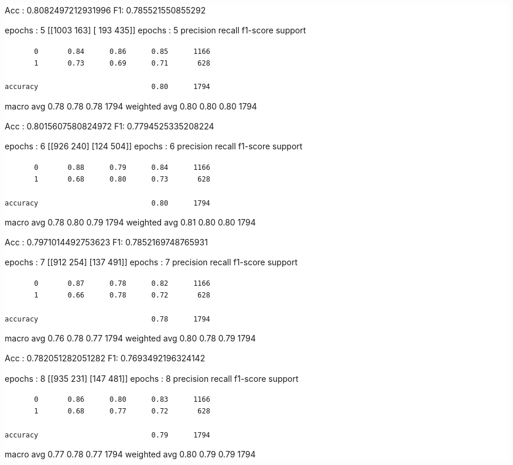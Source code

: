 Acc : 0.8082497212931996	 F1: 0.785521550855292

epochs : 5
 [[1003  163]
 [ 193  435]]
epochs : 5
               precision    recall  f1-score   support

           0       0.84      0.86      0.85      1166
           1       0.73      0.69      0.71       628

    accuracy                           0.80      1794
   macro avg       0.78      0.78      0.78      1794
weighted avg       0.80      0.80      0.80      1794

Acc : 0.8015607580824972	 F1: 0.7794525335208224

epochs : 6
 [[926 240]
 [124 504]]
epochs : 6
               precision    recall  f1-score   support

           0       0.88      0.79      0.84      1166
           1       0.68      0.80      0.73       628

    accuracy                           0.80      1794
   macro avg       0.78      0.80      0.79      1794
weighted avg       0.81      0.80      0.80      1794

Acc : 0.7971014492753623	 F1: 0.7852169748765931

epochs : 7
 [[912 254]
 [137 491]]
epochs : 7
               precision    recall  f1-score   support

           0       0.87      0.78      0.82      1166
           1       0.66      0.78      0.72       628

    accuracy                           0.78      1794
   macro avg       0.76      0.78      0.77      1794
weighted avg       0.80      0.78      0.79      1794

Acc : 0.782051282051282	 F1: 0.7693492196324142

epochs : 8
 [[935 231]
 [147 481]]
epochs : 8
               precision    recall  f1-score   support

           0       0.86      0.80      0.83      1166
           1       0.68      0.77      0.72       628

    accuracy                           0.79      1794
   macro avg       0.77      0.78      0.77      1794
weighted avg       0.80      0.79      0.79      1794
